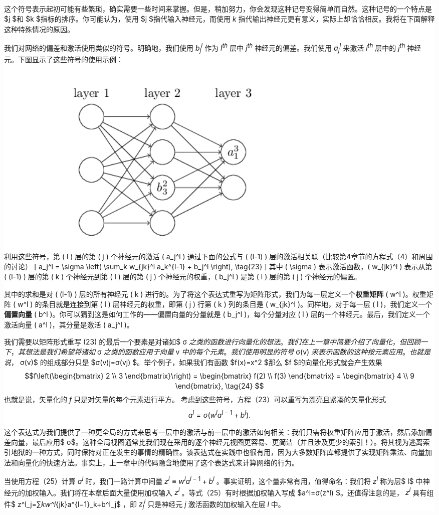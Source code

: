 这个符号表示起初可能有些繁琐，确实需要一些时间来掌握。但是，稍加努力，你会发现这种记号变得简单而自然。这种记号的一个特点是 $j $和 $k $指标的排序。你可能认为，使用 $j $指代输入神经元，而使用 $k$ 指代输出神经元更有意义，实际上却恰恰相反。我将在下面解释这种特殊情况的原因。

我们对网络的偏差和激活使用类似的符号。明确地，我们使用 $b^l_j$ 作为 $l^{th}$ 层中 $j^{th}$ 神经元的偏差。我们使用 $a^l_j$ 来激活 $l^{th}$ 层中的 $j^{th}$ 神经元。下图显示了这些符号的使用示例：
![alt text](image-1.png)

利用这些符号，第 \( l \) 层的第 \( j \) 个神经元的激活 \( a_j^l \) 通过下面的公式与 \( (l-1) \) 层的激活相关联（比较第4章节的方程式（4）和周围的讨论）
\[ a_j^l = \sigma \left( \sum_k w_{jk}^l a_k^{l-1} + b_j^l \right), \tag{23} \]
其中 \( \sigma \) 表示激活函数，\( w_{jk}^l \) 表示从第 \( (l-1) \) 层的第 \( k \) 个神经元到第 \( l \) 层的第 \( j \) 个神经元的权重，\( b_j^l \) 是第 \( l \) 层的第 \( j \) 个神经元的偏置。


其中的求和是对 \( (l-1) \) 层的所有神经元 \( k \) 进行的。为了将这个表达式重写为矩阵形式，我们为每一层定义一个**权重矩阵** \( w^l \)。权重矩阵 \( w^l \) 的条目就是连接到第 \( l \) 层神经元的权重，即第 \( j \) 行第 \( k \) 列的条目是 \( w_{jk}^l \)。同样地，对于每一层 \( l \)，我们定义一个**偏置向量** \( b^l \)。你可以猜到这是如何工作的——偏置向量的分量就是 \( b_j^l \)，每个分量对应 \( l \) 层的一个神经元。最后，我们定义一个激活向量 \( a^l \)，其分量是激活 \( a_j^l \)。

我们需要以矩阵形式重写 (23) 的最后一个要素是对诸如$ σ $之类的函数进行向量化的想法。我们在上一章中简要介绍了向量化，但回顾一下，其想法是我们希望将诸如$ σ $之类的函数应用于向量$ v $中的每个元素。我们使用明显的符号$ σ(v) $来表示函数的这种按元素应用。也就是说，$ σ(v)$ 的组成部分只是 $σ(v)j=σ(vj) $。举个例子，如果我们有函数 $f(x)=x^2 $那么 $f $的向量化形式就会产生效果
$$f\left(\begin{bmatrix} 2 \\ 3 \end{bmatrix}\right) = \begin{bmatrix} f(2) \\ f(3) \end{bmatrix} = \begin{bmatrix} 4 \\ 9 \end{bmatrix}, \tag{24}
$$
也就是说，矢量化的 $f$ 只是对矢量的每个元素进行平方。
考虑到这些符号，方程（23）可以重写为漂亮且紧凑的矢量化形式
$$a^l = \sigma(w^l a^{l-1} + b^l). \tag{25}
$$

这个表达式为我们提供了一种更全局的方式来思考一层中的激活与前一层中的激活如何相关：我们只需将权重矩阵应用于激活，然后添加偏差向量，最后应用$ σ$。这种全局视图通常比我们现在采用的逐个神经元视图更容易、更简洁（并且涉及更少的索引！）。将其视为逃离索引地狱的一种方式，同时保持对正在发生的事情的精确性。该表达式在实践中也很有用，因为大多数矩阵库都提供了实现矩阵乘法、向量加法和向量化的快速方法。事实上，上一章中的代码隐含地使用了这个表达式来计算网络的行为。

当使用方程（25）计算 $a^l$ 时，我们一路计算中间量 $z^l≡w^la^{l−1}+b^l$ 。事实证明，这个量非常有用，值得命名：我们将 $z^l$ 称为层$ l$ 中神经元的加权输入。我们将在本章后面大量使用加权输入 $z^l$ 。等式（25）有时根据加权输入写成 $a^l=σ(z^l) $。还值得注意的是， $z^l$ 具有组件$ z^l_j=∑_kw^l_{jk}a^{l−1}_k+b^l_j$ ，即 $z^l_j$ 只是神经元 $j$ 激活函数的加权输入在层 $l$ 中。
